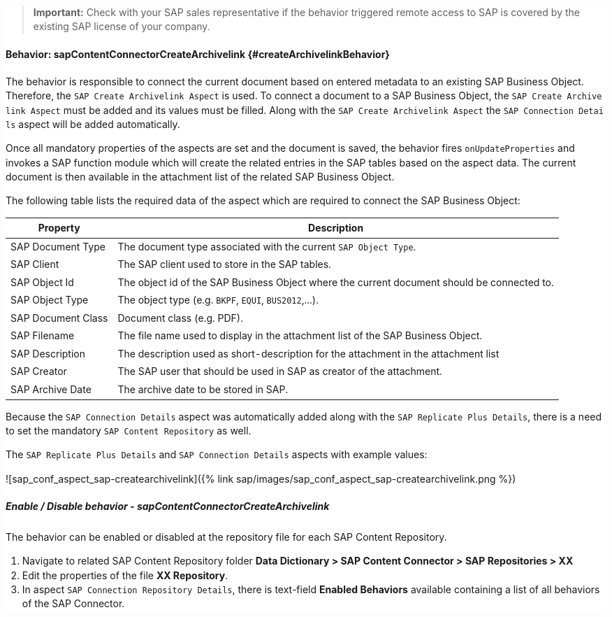 > **Important:** Check with your SAP sales representative if the behavior triggered remote access to SAP is covered by the existing SAP license of your company.

#### Behavior: sapContentConnectorCreateArchivelink {#createArchivelinkBehavior}

The behavior is responsible to connect the current document based on entered metadata to an existing SAP Business Object. Therefore, the `SAP Create Archivelink Aspect` is used. To connect a document to a SAP Business Object, the `SAP Create Archivelink Aspect` must be added and its values must be filled. Along with the `SAP Create Archivelink Aspect` the `SAP Connection Details` aspect will be added automatically.

Once all mandatory properties of the aspects are set and the document is saved, the behavior fires `onUpdateProperties` and invokes a SAP function module which will create the related entries in the SAP tables based on the aspect data. The current document is then available in the attachment list of the related SAP Business Object.

The following table lists the required data of the aspect which are required to connect the SAP Business Object:

| Property  | Description |
| --------- | ----------- |
| SAP Document Type | The document type associated with the current `SAP Object Type`. |
| SAP Client | The SAP client used to store in the SAP tables. |
| SAP Object Id | The object id of the SAP Business Object where the current document should be connected to. |
| SAP Object Type | The object type (e.g. `BKPF`, `EQUI`, `BUS2012`,...). |
| SAP Document Class | Document class (e.g. PDF). |
| SAP Filename | The file name used to display in the attachment list of the SAP Business Object. |
| SAP Description | The description used as short-description for the attachment in the attachment list |
| SAP Creator | The SAP user that should be used in SAP as creator of the attachment. |
| SAP Archive Date | The archive date to be stored in SAP. |

Because the `SAP Connection Details` aspect was automatically added along with the `SAP Replicate Plus Details`,
there is a need to set the mandatory `SAP Content Repository` as well.

The `SAP Replicate Plus Details` and `SAP Connection Details` aspects with example values:

![sap_conf_aspect_sap-createarchivelink]({% link sap/images/sap_conf_aspect_sap-createarchivelink.png %})

##### Enable / Disable behavior - sapContentConnectorCreateArchivelink

The behavior can be enabled or disabled at the repository file for each SAP Content Repository.

1. Navigate to related SAP Content Repository folder **Data Dictionary > SAP Content Connector > SAP Repositories > XX**
2. Edit the properties of the file **XX Repository**.
3. In aspect `SAP Connection Repository Details`, there is text-field **Enabled Behaviors** available containing a list of all behaviors of the SAP Connector.
